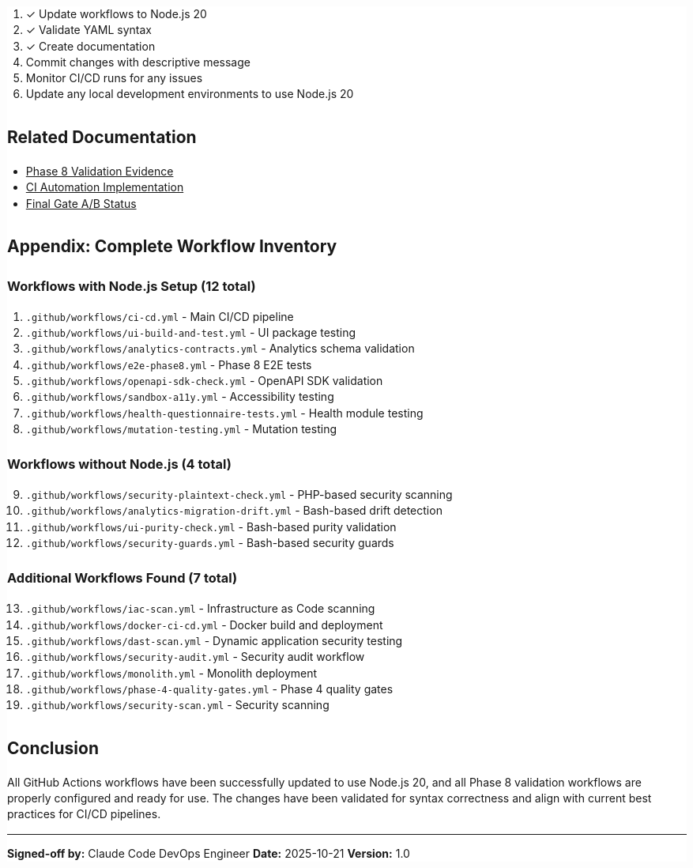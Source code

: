 1. ✓ Update workflows to Node.js 20
2. ✓ Validate YAML syntax
3. ✓ Create documentation
4. Commit changes with descriptive message
5. Monitor CI/CD runs for any issues
6. Update any local development environments to use Node.js 20

## Related Documentation

- [Phase 8 Validation Evidence](./PHASE_8_VALIDATION_EVIDENCE.md)
- [CI Automation Implementation](./CI_AUTOMATION_IMPLEMENTATION.md)
- [Final Gate A/B Status](./FINAL_GATE_AB_STATUS.md)

## Appendix: Complete Workflow Inventory

### Workflows with Node.js Setup (12 total)

1. `.github/workflows/ci-cd.yml` - Main CI/CD pipeline
2. `.github/workflows/ui-build-and-test.yml` - UI package testing
3. `.github/workflows/analytics-contracts.yml` - Analytics schema validation
4. `.github/workflows/e2e-phase8.yml` - Phase 8 E2E tests
5. `.github/workflows/openapi-sdk-check.yml` - OpenAPI SDK validation
6. `.github/workflows/sandbox-a11y.yml` - Accessibility testing
7. `.github/workflows/health-questionnaire-tests.yml` - Health module testing
8. `.github/workflows/mutation-testing.yml` - Mutation testing

### Workflows without Node.js (4 total)

9. `.github/workflows/security-plaintext-check.yml` - PHP-based security scanning
10. `.github/workflows/analytics-migration-drift.yml` - Bash-based drift detection
11. `.github/workflows/ui-purity-check.yml` - Bash-based purity validation
12. `.github/workflows/security-guards.yml` - Bash-based security guards

### Additional Workflows Found (7 total)

13. `.github/workflows/iac-scan.yml` - Infrastructure as Code scanning
14. `.github/workflows/docker-ci-cd.yml` - Docker build and deployment
15. `.github/workflows/dast-scan.yml` - Dynamic application security testing
16. `.github/workflows/security-audit.yml` - Security audit workflow
17. `.github/workflows/monolith.yml` - Monolith deployment
18. `.github/workflows/phase-4-quality-gates.yml` - Phase 4 quality gates
19. `.github/workflows/security-scan.yml` - Security scanning

## Conclusion

All GitHub Actions workflows have been successfully updated to use Node.js 20, and all Phase 8 validation workflows are properly configured and ready for use. The changes have been validated for syntax correctness and align with current best practices for CI/CD pipelines.

---

**Signed-off by:** Claude Code DevOps Engineer
**Date:** 2025-10-21
**Version:** 1.0
